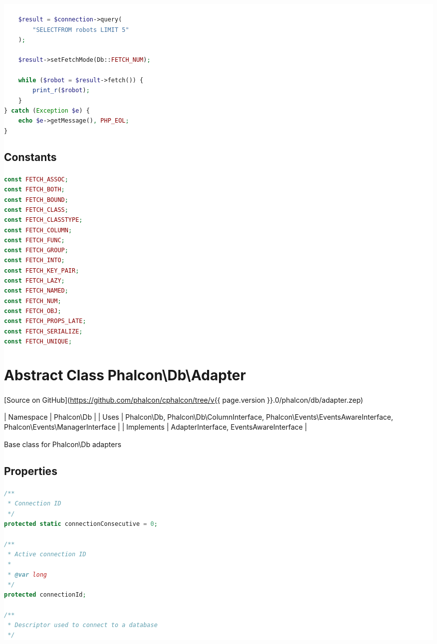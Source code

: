 ```php

    $result = $connection->query(
        "SELECTFROM robots LIMIT 5"
    );

    $result->setFetchMode(Db::FETCH_NUM);

    while ($robot = $result->fetch()) {
        print_r($robot);
    }
} catch (Exception $e) {
    echo $e->getMessage(), PHP_EOL;
}
```

## Constants

```php
const FETCH_ASSOC;
const FETCH_BOTH;
const FETCH_BOUND;
const FETCH_CLASS;
const FETCH_CLASSTYPE;
const FETCH_COLUMN;
const FETCH_FUNC;
const FETCH_GROUP;
const FETCH_INTO;
const FETCH_KEY_PAIR;
const FETCH_LAZY;
const FETCH_NAMED;
const FETCH_NUM;
const FETCH_OBJ;
const FETCH_PROPS_LATE;
const FETCH_SERIALIZE;
const FETCH_UNIQUE;
```

<h1 id="Db_Adapter">Abstract Class Phalcon\Db\Adapter</h1>

[Source on GitHub](https://github.com/phalcon/cphalcon/tree/v{{ page.version }}.0/phalcon/db/adapter.zep)

| Namespace | Phalcon\Db | | Uses | Phalcon\Db, Phalcon\Db\ColumnInterface, Phalcon\Events\EventsAwareInterface, Phalcon\Events\ManagerInterface | | Implements | AdapterInterface, EventsAwareInterface |

Base class for Phalcon\Db adapters

## Properties

```php
/**
 * Connection ID
 */
protected static connectionConsecutive = 0;

/**
 * Active connection ID
 *
 * @var long
 */
protected connectionId;

/**
 * Descriptor used to connect to a database
 */
```